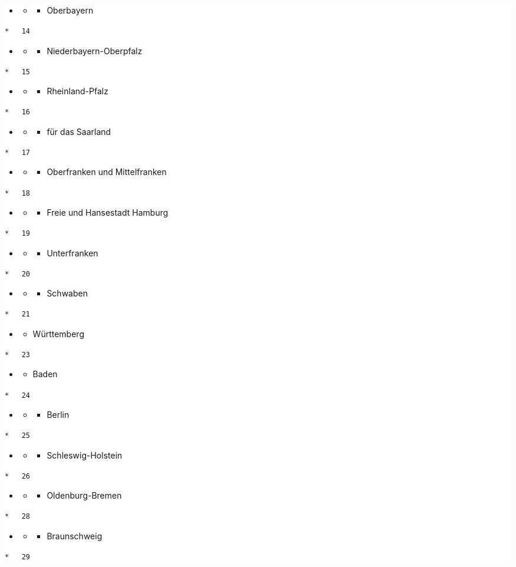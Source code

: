 *    *   - Oberbayern

    *   14


*    *   - Niederbayern-Oberpfalz

    *   15


*    *   - Rheinland-Pfalz

    *   16


*    *   - für das Saarland

    *   17


*    *   - Oberfranken und Mittelfranken

    *   18


*    *   - Freie und Hansestadt Hamburg

    *   19


*    *   - Unterfranken

    *   20


*    *   - Schwaben

    *   21


*    *   Württemberg

    *   23


*    *   Baden

    *   24


*    *   - Berlin

    *   25


*    *   - Schleswig-Holstein

    *   26


*    *   - Oldenburg-Bremen

    *   28


*    *   - Braunschweig

    *   29

